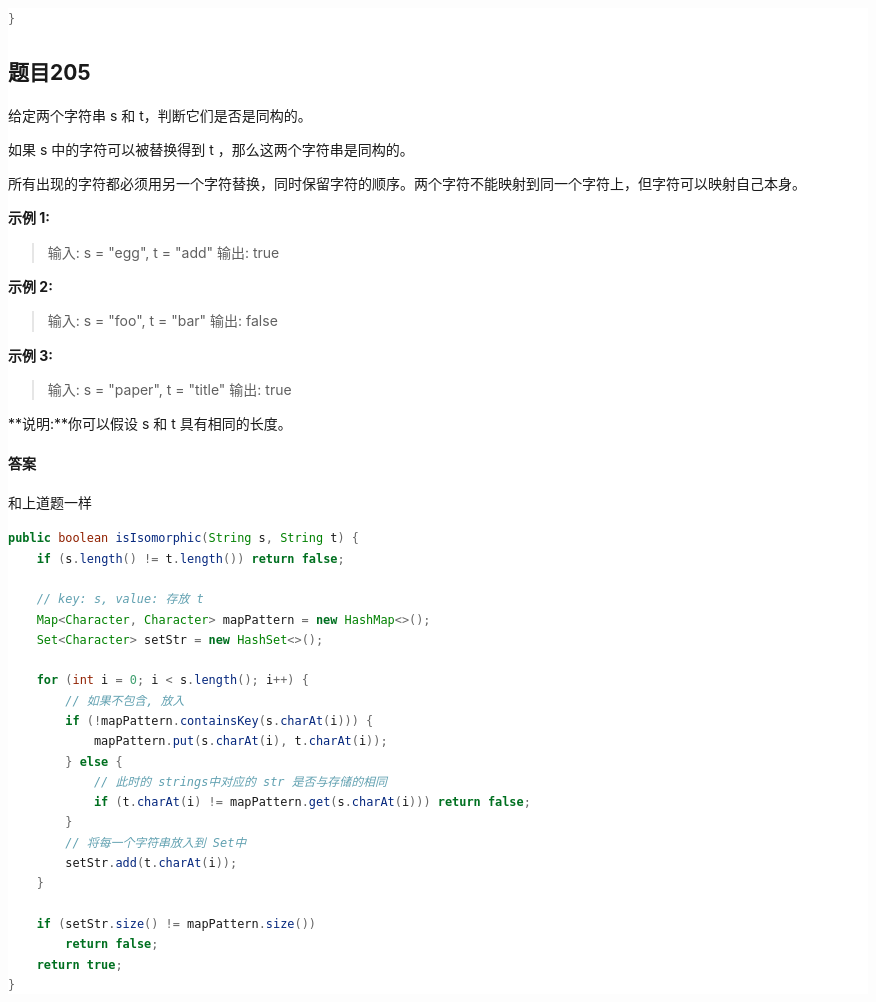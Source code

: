 ```java
}
```



## 题目205

给定两个字符串 s 和 t，判断它们是否是同构的。

如果 s 中的字符可以被替换得到 t ，那么这两个字符串是同构的。

所有出现的字符都必须用另一个字符替换，同时保留字符的顺序。两个字符不能映射到同一个字符上，但字符可以映射自己本身。

**示例 1:**

> 输入: s = "egg", t = "add"
> 输出: true

**示例 2:**

> 输入: s = "foo", t = "bar"
> 输出: false

**示例 3:**

> 输入: s = "paper", t = "title"
> 输出: true

**说明:**你可以假设 s 和 t 具有相同的长度。

#### 答案

和上道题一样

```java
public boolean isIsomorphic(String s, String t) {
    if (s.length() != t.length()) return false;

    // key: s, value: 存放 t
    Map<Character, Character> mapPattern = new HashMap<>();
    Set<Character> setStr = new HashSet<>();

    for (int i = 0; i < s.length(); i++) {
        // 如果不包含, 放入
        if (!mapPattern.containsKey(s.charAt(i))) {
            mapPattern.put(s.charAt(i), t.charAt(i));
        } else {
            // 此时的 strings中对应的 str 是否与存储的相同
            if (t.charAt(i) != mapPattern.get(s.charAt(i))) return false;
        }
        // 将每一个字符串放入到 Set中
        setStr.add(t.charAt(i));
    }

    if (setStr.size() != mapPattern.size())
        return false;
    return true;
}
```
